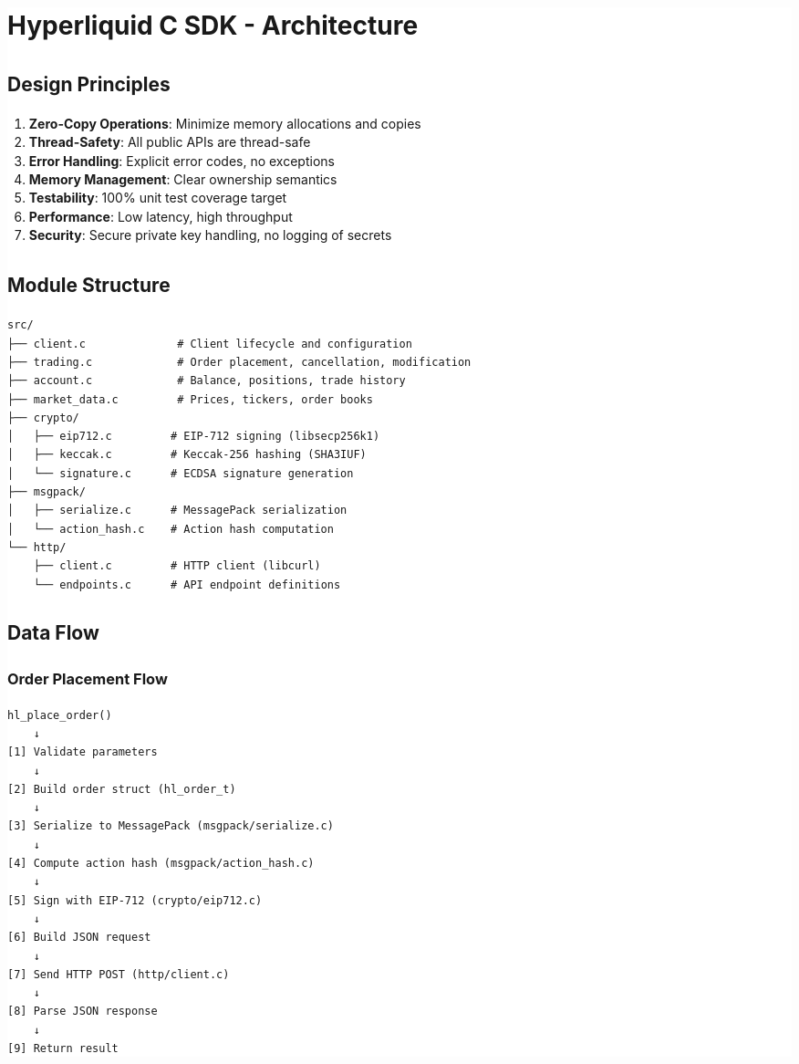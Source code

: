 # Hyperliquid C SDK - Architecture

## Design Principles

1. **Zero-Copy Operations**: Minimize memory allocations and copies
2. **Thread-Safety**: All public APIs are thread-safe
3. **Error Handling**: Explicit error codes, no exceptions
4. **Memory Management**: Clear ownership semantics
5. **Testability**: 100% unit test coverage target
6. **Performance**: Low latency, high throughput
7. **Security**: Secure private key handling, no logging of secrets

## Module Structure

```
src/
├── client.c              # Client lifecycle and configuration
├── trading.c             # Order placement, cancellation, modification
├── account.c             # Balance, positions, trade history
├── market_data.c         # Prices, tickers, order books
├── crypto/
│   ├── eip712.c         # EIP-712 signing (libsecp256k1)
│   ├── keccak.c         # Keccak-256 hashing (SHA3IUF)
│   └── signature.c      # ECDSA signature generation
├── msgpack/
│   ├── serialize.c      # MessagePack serialization
│   └── action_hash.c    # Action hash computation
└── http/
    ├── client.c         # HTTP client (libcurl)
    └── endpoints.c      # API endpoint definitions
```

## Data Flow

### Order Placement Flow

```
hl_place_order()
    ↓
[1] Validate parameters
    ↓
[2] Build order struct (hl_order_t)
    ↓
[3] Serialize to MessagePack (msgpack/serialize.c)
    ↓
[4] Compute action hash (msgpack/action_hash.c)
    ↓
[5] Sign with EIP-712 (crypto/eip712.c)
    ↓
[6] Build JSON request
    ↓
[7] Send HTTP POST (http/client.c)
    ↓
[8] Parse JSON response
    ↓
[9] Return result
```
